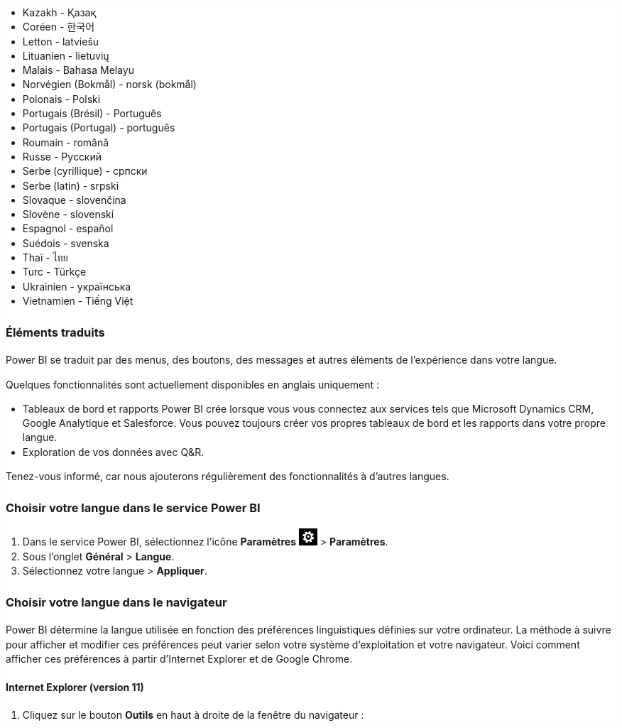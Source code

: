 * Kazakh - Қазақ
* Coréen - 한국어
* Letton - latviešu
* Lituanien - lietuvių
* Malais - Bahasa Melayu
* Norvégien (Bokmål) - norsk (bokmål)
* Polonais - Polski
* Portugais (Brésil) - Português
* Portugais (Portugal) - português
* Roumain - română
* Russe - Русский
* Serbe (cyrillique) - српски
* Serbe (latin) - srpski
* Slovaque - slovenčina
* Slovène - slovenski
* Espagnol - español
* Suédois - svenska
* Thaï - ไทย
* Turc - Türkçe
* Ukrainien - українська
* Vietnamien - Tiếng Việt

### <a name="whats-translated"></a>Éléments traduits
Power BI se traduit par des menus, des boutons, des messages et autres éléments de l’expérience dans votre langue.

Quelques fonctionnalités sont actuellement disponibles en anglais uniquement :

* Tableaux de bord et rapports Power BI crée lorsque vous vous connectez aux services tels que Microsoft Dynamics CRM, Google Analytique et Salesforce. Vous pouvez toujours créer vos propres tableaux de bord et les rapports dans votre propre langue.
* Exploration de vos données avec Q&R.

Tenez-vous informé, car nous ajouterons régulièrement des fonctionnalités à d’autres langues. 

### <a name="choose-your-language-in-the-power-bi-service"></a>Choisir votre langue dans le service Power BI
1. Dans le service Power BI, sélectionnez l’icône **Paramètres** ![](media/supported-languages-countries-regions/pbi_settings_icon.png) > **Paramètres**.
2. Sous l’onglet **Général** > **Langue**.
3. Sélectionnez votre langue > **Appliquer**.

### <a name="choose-your-language-in-the-browser"></a>Choisir votre langue dans le navigateur
Power BI détermine la langue utilisée en fonction des préférences linguistiques définies sur votre ordinateur. La méthode à suivre pour afficher et modifier ces préférences peut varier selon votre système d’exploitation et votre navigateur. Voici comment afficher ces préférences à partir d’Internet Explorer et de Google Chrome.

#### <a name="internet-explorer-version-11"></a>Internet Explorer (version 11)
1. Cliquez sur le bouton **Outils** en haut à droite de la fenêtre du navigateur :
   